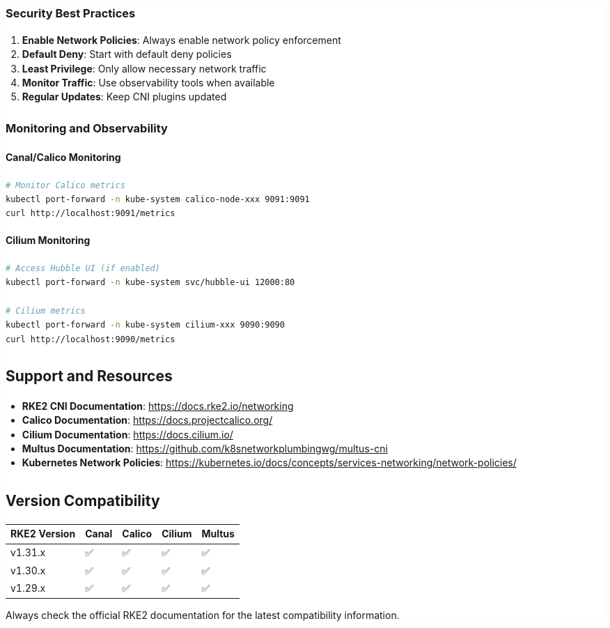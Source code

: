 ### Security Best Practices

1. **Enable Network Policies**: Always enable network policy enforcement
2. **Default Deny**: Start with default deny policies
3. **Least Privilege**: Only allow necessary network traffic
4. **Monitor Traffic**: Use observability tools when available
5. **Regular Updates**: Keep CNI plugins updated

### Monitoring and Observability

#### Canal/Calico Monitoring
```bash
# Monitor Calico metrics
kubectl port-forward -n kube-system calico-node-xxx 9091:9091
curl http://localhost:9091/metrics
```

#### Cilium Monitoring
```bash
# Access Hubble UI (if enabled)
kubectl port-forward -n kube-system svc/hubble-ui 12000:80

# Cilium metrics
kubectl port-forward -n kube-system cilium-xxx 9090:9090
curl http://localhost:9090/metrics
```

## Support and Resources

- **RKE2 CNI Documentation**: https://docs.rke2.io/networking
- **Calico Documentation**: https://docs.projectcalico.org/
- **Cilium Documentation**: https://docs.cilium.io/
- **Multus Documentation**: https://github.com/k8snetworkplumbingwg/multus-cni
- **Kubernetes Network Policies**: https://kubernetes.io/docs/concepts/services-networking/network-policies/

## Version Compatibility

| RKE2 Version | Canal | Calico | Cilium | Multus |
|--------------|-------|--------|--------|--------|
| v1.31.x      | ✅    | ✅     | ✅     | ✅     |
| v1.30.x      | ✅    | ✅     | ✅     | ✅     |
| v1.29.x      | ✅    | ✅     | ✅     | ✅     |

Always check the official RKE2 documentation for the latest compatibility information.